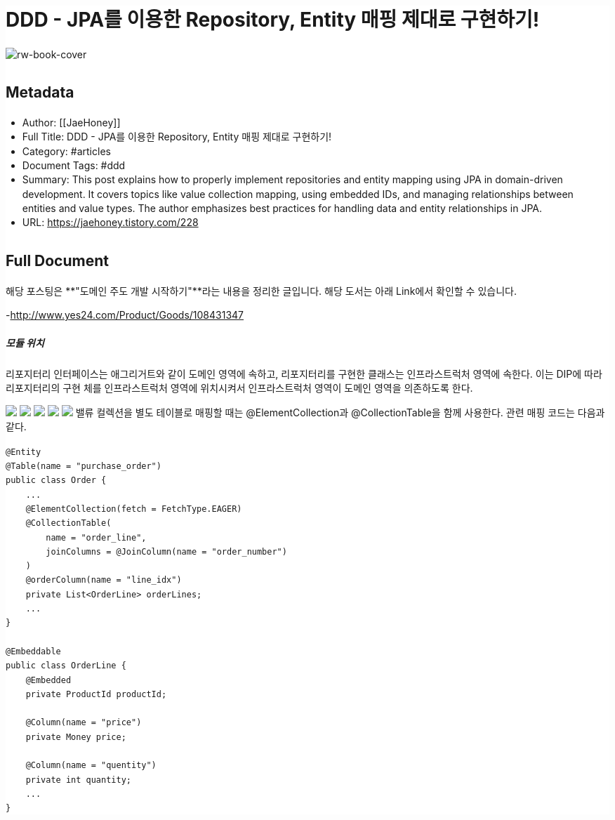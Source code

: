 # DDD - JPA를 이용한 Repository, Entity 매핑 제대로 구현하기!

![rw-book-cover](https://img1.daumcdn.net/thumb/R800x0/?scode=mtistory2&fname=https%3A%2F%2Fblog.kakaocdn.net%2Fdn%2FXSxrB%2FbtrEDRwqVWP%2FKaSC0TdX81OnvhgL6S02Gk%2Fimg.png)

## Metadata
- Author: [[JaeHoney]]
- Full Title: DDD - JPA를 이용한 Repository, Entity 매핑 제대로 구현하기!
- Category: #articles
- Document Tags:  #ddd 
- Summary: This post explains how to properly implement repositories and entity mapping using JPA in domain-driven development. It covers topics like value collection mapping, using embedded IDs, and managing relationships between entities and value types. The author emphasizes best practices for handling data and entity relationships in JPA.
- URL: https://jaehoney.tistory.com/228

## Full Document
해당 포스팅은 **"도메인 주도 개발 시작하기"**라는 내용을 정리한 글입니다. 해당 도서는 아래 Link에서 확인할 수 있습니다.

-<http://www.yes24.com/Product/Goods/108431347>

##### 모듈 위치

리포지터리 인터페이스는 애그리거트와 같이 도메인 영역에 속하고, 리포지터리를 구현한 클래스는 인프라스트럭처 영역에 속한다. 이는 DIP에 따라 리포지터리의 구현 체를 인프라스트럭처 영역에 위치시켜서 인프라스트럭처 영역이 도메인 영역을 의존하도록 한다.

![](https://blog.kakaocdn.net/dn/XSxrB/btrEDRwqVWP/KaSC0TdX81OnvhgL6S02Gk/img.png)
![](https://blog.kakaocdn.net/dn/HciEI/btrEuV7Ubo6/jj80fW2aQx4gceTGnMNm51/img.png)
![](https://blog.kakaocdn.net/dn/bXbSR2/btrEDQ5k1SA/cPpfzW3Tc8JMMwromIEyCk/img.png)
![](https://blog.kakaocdn.net/dn/rpEXI/btrECAPilSW/0w6V4CPR6K1KP4OH7tdeAK/img.png)
![](https://blog.kakaocdn.net/dn/cExcGM/btrEF9i5iFk/SgSjzekck5Hz1pan7kdK50/img.png)
밸류 컬렉션을 별도 테이블로 매핑할 때는 @ElementCollection과 @CollectionTable을 함께 사용한다. 관련 매핑 코드는 다음과 같다.

```
@Entity
@Table(name = "purchase_order")
public class Order {
    ...
    @ElementCollection(fetch = FetchType.EAGER)
    @CollectionTable(
        name = "order_line",
        joinColumns = @JoinColumn(name = "order_number")
    )
    @orderColumn(name = "line_idx")
    private List<OrderLine> orderLines;
    ...
}

@Embeddable
public class OrderLine {
    @Embedded
    private ProductId productId;
    
    @Column(name = "price")
    private Money price;
    
    @Column(name = "quentity")
    private int quantity;
    ...
}
```